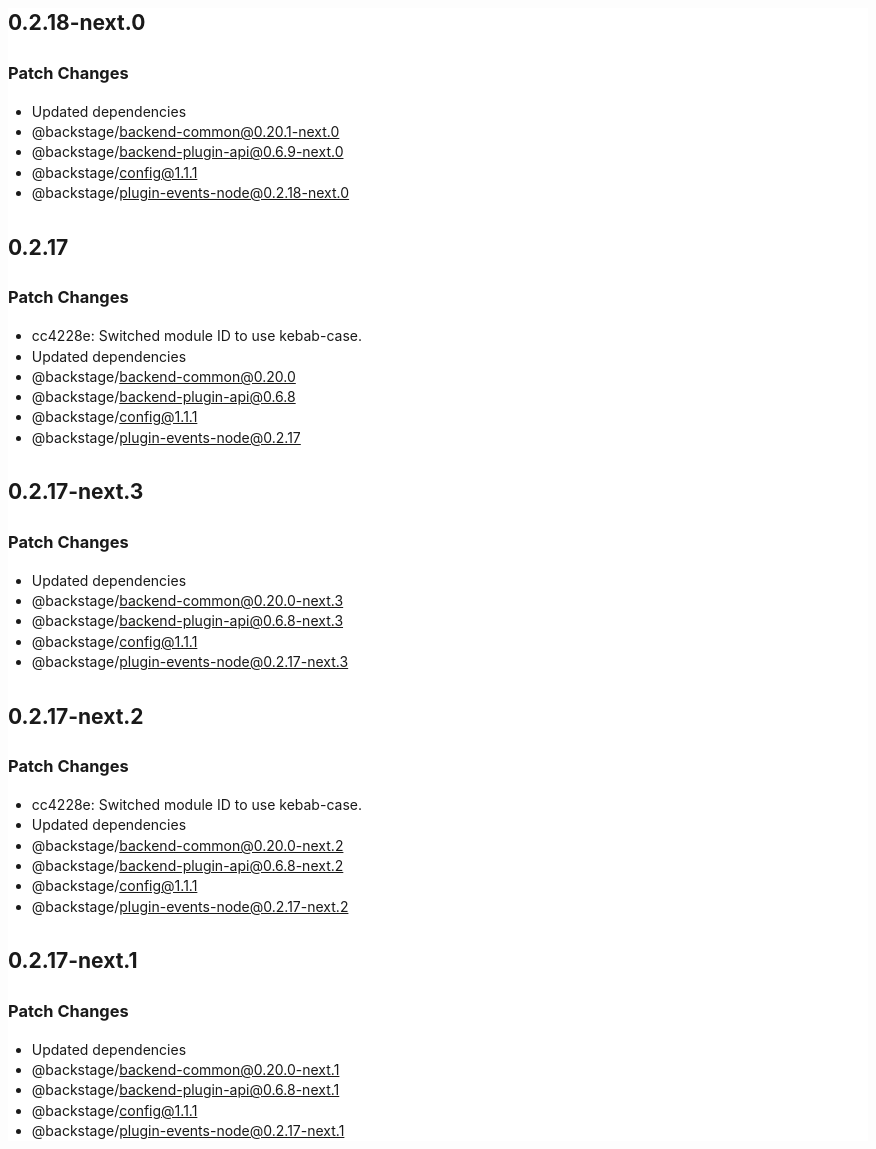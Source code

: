 ## 0.2.18-next.0

### Patch Changes

- Updated dependencies
 - @backstage/backend-common@0.20.1-next.0
 - @backstage/backend-plugin-api@0.6.9-next.0
 - @backstage/config@1.1.1
 - @backstage/plugin-events-node@0.2.18-next.0

## 0.2.17

### Patch Changes

- cc4228e: Switched module ID to use kebab-case.
- Updated dependencies
 - @backstage/backend-common@0.20.0
 - @backstage/backend-plugin-api@0.6.8
 - @backstage/config@1.1.1
 - @backstage/plugin-events-node@0.2.17

## 0.2.17-next.3

### Patch Changes

- Updated dependencies
 - @backstage/backend-common@0.20.0-next.3
 - @backstage/backend-plugin-api@0.6.8-next.3
 - @backstage/config@1.1.1
 - @backstage/plugin-events-node@0.2.17-next.3

## 0.2.17-next.2

### Patch Changes

- cc4228e: Switched module ID to use kebab-case.
- Updated dependencies
 - @backstage/backend-common@0.20.0-next.2
 - @backstage/backend-plugin-api@0.6.8-next.2
 - @backstage/config@1.1.1
 - @backstage/plugin-events-node@0.2.17-next.2

## 0.2.17-next.1

### Patch Changes

- Updated dependencies
 - @backstage/backend-common@0.20.0-next.1
 - @backstage/backend-plugin-api@0.6.8-next.1
 - @backstage/config@1.1.1
 - @backstage/plugin-events-node@0.2.17-next.1
